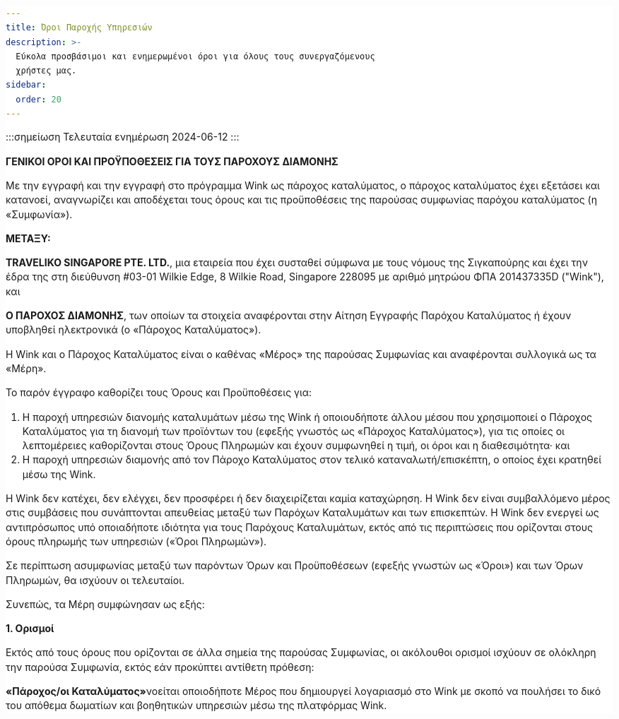 ```yaml
---
title: Όροι Παροχής Υπηρεσιών
description: >-
  Εύκολα προσβάσιμοι και ενημερωμένοι όροι για όλους τους συνεργαζόμενους
  χρήστες μας.
sidebar:
  order: 20
---
```

:::σημείωση
Τελευταία ενημέρωση 2024-06-12
:::

**ΓΕΝΙΚΟΙ ΟΡΟΙ ΚΑΙ ΠΡΟΫΠΟΘΕΣΕΙΣ ΓΙΑ ΤΟΥΣ ΠΑΡΟΧΟΥΣ ΔΙΑΜΟΝΗΣ**

Με την εγγραφή και την εγγραφή στο πρόγραμμα Wink ως πάροχος καταλύματος, ο πάροχος καταλύματος έχει εξετάσει και κατανοεί, αναγνωρίζει και αποδέχεται τους όρους και τις προϋποθέσεις της παρούσας συμφωνίας παρόχου καταλύματος (η «Συμφωνία»).

**ΜΕΤΑΞΥ:**

**TRAVELIKO SINGAPORE PTE. LTD.**, μια εταιρεία που έχει συσταθεί σύμφωνα με τους νόμους της Σιγκαπούρης και έχει την έδρα της στη διεύθυνση #03-01 Wilkie Edge, 8 Wilkie Road, Singapore 228095 με αριθμό μητρώου ΦΠΑ 201437335D ("Wink"), και

**Ο ΠΑΡΟΧΟΣ ΔΙΑΜΟΝΗΣ**, των οποίων τα στοιχεία αναφέρονται στην Αίτηση Εγγραφής Παρόχου Καταλύματος ή έχουν υποβληθεί ηλεκτρονικά (ο «Πάροχος Καταλύματος»).

Η Wink και ο Πάροχος Καταλύματος είναι ο καθένας «Μέρος» της παρούσας Συμφωνίας και αναφέρονται συλλογικά ως τα «Μέρη».

Το παρόν έγγραφο καθορίζει τους Όρους και Προϋποθέσεις για:

1. Η παροχή υπηρεσιών διανομής καταλυμάτων μέσω της Wink ή οποιουδήποτε άλλου μέσου που χρησιμοποιεί ο Πάροχος Καταλύματος για τη διανομή των προϊόντων του (εφεξής γνωστός ως «Πάροχος Καταλύματος»), για τις οποίες οι λεπτομέρειες καθορίζονται στους Όρους Πληρωμών και έχουν συμφωνηθεί η τιμή, οι όροι και η διαθεσιμότητα· και
2. Η παροχή υπηρεσιών διαμονής από τον Πάροχο Καταλύματος στον τελικό καταναλωτή/επισκέπτη, ο οποίος έχει κρατηθεί μέσω της Wink.

Η Wink δεν κατέχει, δεν ελέγχει, δεν προσφέρει ή δεν διαχειρίζεται καμία καταχώρηση. Η Wink δεν είναι συμβαλλόμενο μέρος στις συμβάσεις που συνάπτονται απευθείας μεταξύ των Παρόχων Καταλυμάτων και των επισκεπτών. Η Wink δεν ενεργεί ως αντιπρόσωπος υπό οποιαδήποτε ιδιότητα για τους Παρόχους Καταλυμάτων, εκτός από τις περιπτώσεις που ορίζονται στους όρους πληρωμής των υπηρεσιών («Όροι Πληρωμών»).

Σε περίπτωση ασυμφωνίας μεταξύ των παρόντων Όρων και Προϋποθέσεων (εφεξής γνωστών ως «Όροι») και των Όρων Πληρωμών, θα ισχύουν οι τελευταίοι.

Συνεπώς, τα Μέρη συμφώνησαν ως εξής:

**1. Ορισμοί**

Εκτός από τους όρους που ορίζονται σε άλλα σημεία της παρούσας Συμφωνίας, οι ακόλουθοι ορισμοί ισχύουν σε ολόκληρη την παρούσα Συμφωνία, εκτός εάν προκύπτει αντίθετη πρόθεση:

**«Πάροχος/οι Καταλύματος»**&#x3BD;οείται οποιοδήποτε Μέρος που δημιουργεί λογαριασμό στο Wink με σκοπό να πουλήσει το δικό του απόθεμα δωματίων και βοηθητικών υπηρεσιών μέσω της πλατφόρμας Wink.
